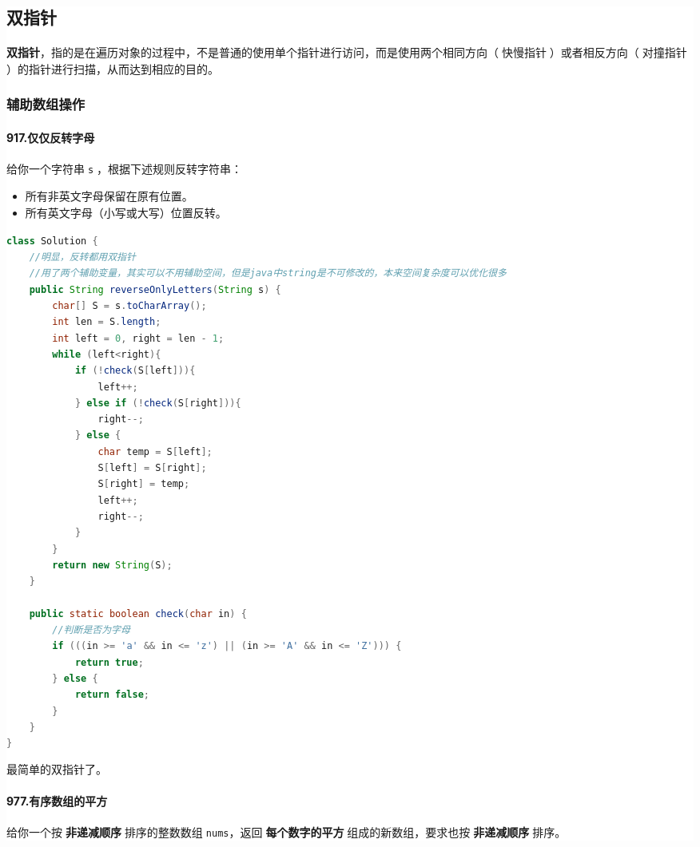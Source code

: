 ## 双指针

**双指针**，指的是在遍历对象的过程中，不是普通的使用单个指针进行访问，而是使用两个相同方向（ 快慢指针 ）或者相反方向（ 对撞指针 ）的指针进行扫描，从而达到相应的目的。

### 辅助数组操作

#### 917.仅仅反转字母

给你一个字符串 `s` ，根据下述规则反转字符串：

- 所有非英文字母保留在原有位置。
- 所有英文字母（小写或大写）位置反转。

~~~java
class Solution {
    //明显，反转都用双指针
    //用了两个辅助变量，其实可以不用辅助空间，但是java中string是不可修改的，本来空间复杂度可以优化很多
    public String reverseOnlyLetters(String s) {
        char[] S = s.toCharArray();
        int len = S.length;
        int left = 0, right = len - 1;
        while (left<right){
            if (!check(S[left])){
                left++;
            } else if (!check(S[right])){
                right--;
            } else {
                char temp = S[left];
                S[left] = S[right];
                S[right] = temp;
                left++;
                right--;
            }
        }
        return new String(S);
    }

    public static boolean check(char in) {
        //判断是否为字母
        if (((in >= 'a' && in <= 'z') || (in >= 'A' && in <= 'Z'))) {
            return true;
        } else {
            return false;
        }
    }
}
~~~

最简单的双指针了。

#### 977.有序数组的平方

给你一个按 **非递减顺序** 排序的整数数组 `nums`，返回 **每个数字的平方** 组成的新数组，要求也按 **非递减顺序** 排序。
